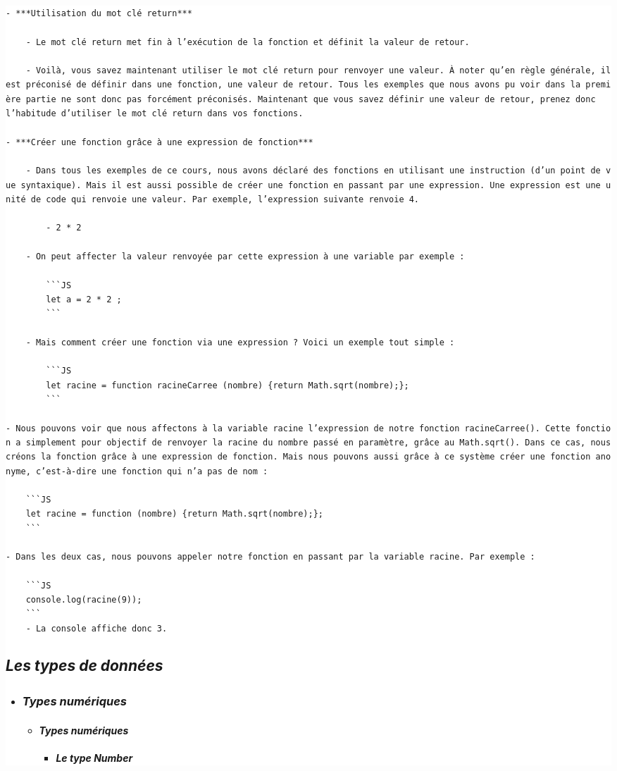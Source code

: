     - ***Utilisation du mot clé return***  

        - Le mot clé return met fin à l’exécution de la fonction et définit la valeur de retour.  

        - Voilà, vous savez maintenant utiliser le mot clé return pour renvoyer une valeur. À noter qu’en règle générale, il est préconisé de définir dans une fonction, une valeur de retour. Tous les exemples que nous avons pu voir dans la première partie ne sont donc pas forcément préconisés. Maintenant que vous savez définir une valeur de retour, prenez donc l’habitude d’utiliser le mot clé return dans vos fonctions.  

    - ***Créer une fonction grâce à une expression de fonction***  

        - Dans tous les exemples de ce cours, nous avons déclaré des fonctions en utilisant une instruction (d’un point de vue syntaxique). Mais il est aussi possible de créer une fonction en passant par une expression. Une expression est une unité de code qui renvoie une valeur. Par exemple, l’expression suivante renvoie 4.  

            - 2 * 2  

        - On peut affecter la valeur renvoyée par cette expression à une variable par exemple :  

            ```JS
            let a = 2 * 2 ; 
            ```
        
        - Mais comment créer une fonction via une expression ? Voici un exemple tout simple :  

            ```JS
            let racine = function racineCarree (nombre) {return Math.sqrt(nombre);};
            ```

    - Nous pouvons voir que nous affectons à la variable racine l’expression de notre fonction racineCarree(). Cette fonction a simplement pour objectif de renvoyer la racine du nombre passé en paramètre, grâce au Math.sqrt(). Dans ce cas, nous créons la fonction grâce à une expression de fonction. Mais nous pouvons aussi grâce à ce système créer une fonction anonyme, c’est-à-dire une fonction qui n’a pas de nom :  

        ```JS
        let racine = function (nombre) {return Math.sqrt(nombre);};
        ```
    
    - Dans les deux cas, nous pouvons appeler notre fonction en passant par la variable racine. Par exemple :  

        ```JS
        console.log(racine(9));
        ```
        - La console affiche donc 3.

##  
## ***__Les types de données__***  

- ### ***Types numériques***  
    
    - #### ***Types numériques***  

        - ***Le type Number***  
